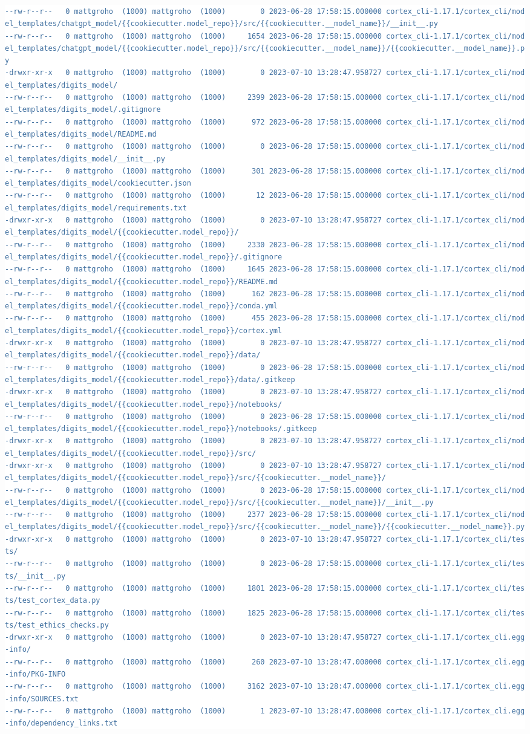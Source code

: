 ```diff
--rw-r--r--   0 mattgroho  (1000) mattgroho  (1000)        0 2023-06-28 17:58:15.000000 cortex_cli-1.17.1/cortex_cli/model_templates/chatgpt_model/{{cookiecutter.model_repo}}/src/{{cookiecutter.__model_name}}/__init__.py
--rw-r--r--   0 mattgroho  (1000) mattgroho  (1000)     1654 2023-06-28 17:58:15.000000 cortex_cli-1.17.1/cortex_cli/model_templates/chatgpt_model/{{cookiecutter.model_repo}}/src/{{cookiecutter.__model_name}}/{{cookiecutter.__model_name}}.py
-drwxr-xr-x   0 mattgroho  (1000) mattgroho  (1000)        0 2023-07-10 13:28:47.958727 cortex_cli-1.17.1/cortex_cli/model_templates/digits_model/
--rw-r--r--   0 mattgroho  (1000) mattgroho  (1000)     2399 2023-06-28 17:58:15.000000 cortex_cli-1.17.1/cortex_cli/model_templates/digits_model/.gitignore
--rw-r--r--   0 mattgroho  (1000) mattgroho  (1000)      972 2023-06-28 17:58:15.000000 cortex_cli-1.17.1/cortex_cli/model_templates/digits_model/README.md
--rw-r--r--   0 mattgroho  (1000) mattgroho  (1000)        0 2023-06-28 17:58:15.000000 cortex_cli-1.17.1/cortex_cli/model_templates/digits_model/__init__.py
--rw-r--r--   0 mattgroho  (1000) mattgroho  (1000)      301 2023-06-28 17:58:15.000000 cortex_cli-1.17.1/cortex_cli/model_templates/digits_model/cookiecutter.json
--rw-r--r--   0 mattgroho  (1000) mattgroho  (1000)       12 2023-06-28 17:58:15.000000 cortex_cli-1.17.1/cortex_cli/model_templates/digits_model/requirements.txt
-drwxr-xr-x   0 mattgroho  (1000) mattgroho  (1000)        0 2023-07-10 13:28:47.958727 cortex_cli-1.17.1/cortex_cli/model_templates/digits_model/{{cookiecutter.model_repo}}/
--rw-r--r--   0 mattgroho  (1000) mattgroho  (1000)     2330 2023-06-28 17:58:15.000000 cortex_cli-1.17.1/cortex_cli/model_templates/digits_model/{{cookiecutter.model_repo}}/.gitignore
--rw-r--r--   0 mattgroho  (1000) mattgroho  (1000)     1645 2023-06-28 17:58:15.000000 cortex_cli-1.17.1/cortex_cli/model_templates/digits_model/{{cookiecutter.model_repo}}/README.md
--rw-r--r--   0 mattgroho  (1000) mattgroho  (1000)      162 2023-06-28 17:58:15.000000 cortex_cli-1.17.1/cortex_cli/model_templates/digits_model/{{cookiecutter.model_repo}}/conda.yml
--rw-r--r--   0 mattgroho  (1000) mattgroho  (1000)      455 2023-06-28 17:58:15.000000 cortex_cli-1.17.1/cortex_cli/model_templates/digits_model/{{cookiecutter.model_repo}}/cortex.yml
-drwxr-xr-x   0 mattgroho  (1000) mattgroho  (1000)        0 2023-07-10 13:28:47.958727 cortex_cli-1.17.1/cortex_cli/model_templates/digits_model/{{cookiecutter.model_repo}}/data/
--rw-r--r--   0 mattgroho  (1000) mattgroho  (1000)        0 2023-06-28 17:58:15.000000 cortex_cli-1.17.1/cortex_cli/model_templates/digits_model/{{cookiecutter.model_repo}}/data/.gitkeep
-drwxr-xr-x   0 mattgroho  (1000) mattgroho  (1000)        0 2023-07-10 13:28:47.958727 cortex_cli-1.17.1/cortex_cli/model_templates/digits_model/{{cookiecutter.model_repo}}/notebooks/
--rw-r--r--   0 mattgroho  (1000) mattgroho  (1000)        0 2023-06-28 17:58:15.000000 cortex_cli-1.17.1/cortex_cli/model_templates/digits_model/{{cookiecutter.model_repo}}/notebooks/.gitkeep
-drwxr-xr-x   0 mattgroho  (1000) mattgroho  (1000)        0 2023-07-10 13:28:47.958727 cortex_cli-1.17.1/cortex_cli/model_templates/digits_model/{{cookiecutter.model_repo}}/src/
-drwxr-xr-x   0 mattgroho  (1000) mattgroho  (1000)        0 2023-07-10 13:28:47.958727 cortex_cli-1.17.1/cortex_cli/model_templates/digits_model/{{cookiecutter.model_repo}}/src/{{cookiecutter.__model_name}}/
--rw-r--r--   0 mattgroho  (1000) mattgroho  (1000)        0 2023-06-28 17:58:15.000000 cortex_cli-1.17.1/cortex_cli/model_templates/digits_model/{{cookiecutter.model_repo}}/src/{{cookiecutter.__model_name}}/__init__.py
--rw-r--r--   0 mattgroho  (1000) mattgroho  (1000)     2377 2023-06-28 17:58:15.000000 cortex_cli-1.17.1/cortex_cli/model_templates/digits_model/{{cookiecutter.model_repo}}/src/{{cookiecutter.__model_name}}/{{cookiecutter.__model_name}}.py
-drwxr-xr-x   0 mattgroho  (1000) mattgroho  (1000)        0 2023-07-10 13:28:47.958727 cortex_cli-1.17.1/cortex_cli/tests/
--rw-r--r--   0 mattgroho  (1000) mattgroho  (1000)        0 2023-06-28 17:58:15.000000 cortex_cli-1.17.1/cortex_cli/tests/__init__.py
--rw-r--r--   0 mattgroho  (1000) mattgroho  (1000)     1801 2023-06-28 17:58:15.000000 cortex_cli-1.17.1/cortex_cli/tests/test_cortex_data.py
--rw-r--r--   0 mattgroho  (1000) mattgroho  (1000)     1825 2023-06-28 17:58:15.000000 cortex_cli-1.17.1/cortex_cli/tests/test_ethics_checks.py
-drwxr-xr-x   0 mattgroho  (1000) mattgroho  (1000)        0 2023-07-10 13:28:47.958727 cortex_cli-1.17.1/cortex_cli.egg-info/
--rw-r--r--   0 mattgroho  (1000) mattgroho  (1000)      260 2023-07-10 13:28:47.000000 cortex_cli-1.17.1/cortex_cli.egg-info/PKG-INFO
--rw-r--r--   0 mattgroho  (1000) mattgroho  (1000)     3162 2023-07-10 13:28:47.000000 cortex_cli-1.17.1/cortex_cli.egg-info/SOURCES.txt
--rw-r--r--   0 mattgroho  (1000) mattgroho  (1000)        1 2023-07-10 13:28:47.000000 cortex_cli-1.17.1/cortex_cli.egg-info/dependency_links.txt
```